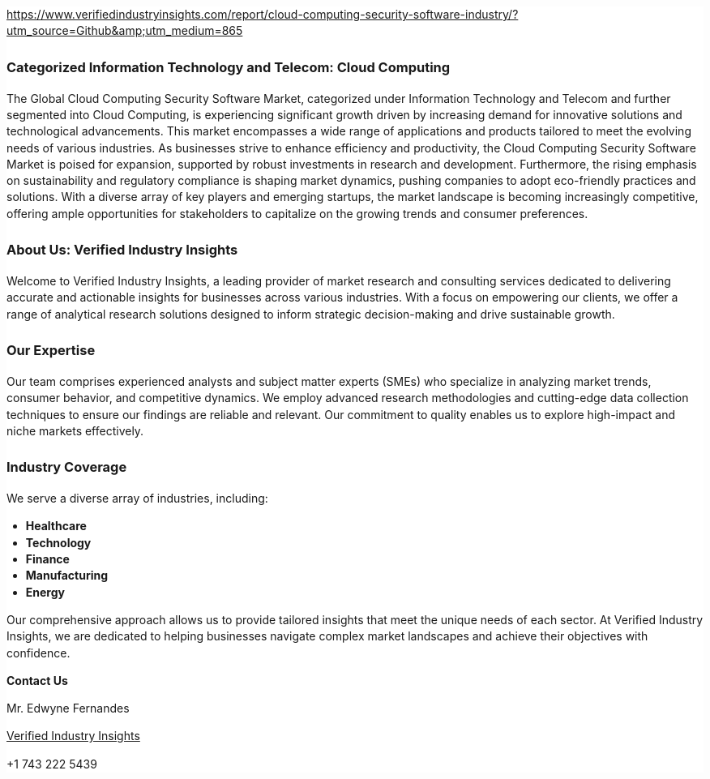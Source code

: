</strong><a href="https://www.verifiedindustryinsights.com/report/cloud-computing-security-software-industry/?utm_source=Github&amp;utm_medium=865">https://www.verifiedindustryinsights.com/report/cloud-computing-security-software-industry/?utm_source=Github&amp;utm_medium=865</a>&nbsp;</p><h3>Categorized Information Technology and Telecom: Cloud Computing </h3><p>The Global Cloud Computing Security Software Market, categorized under Information Technology and Telecom and further segmented into Cloud Computing, is experiencing significant growth driven by increasing demand for innovative solutions and technological advancements. This market encompasses a wide range of applications and products tailored to meet the evolving needs of various industries. As businesses strive to enhance efficiency and productivity, the Cloud Computing Security Software Market is poised for expansion, supported by robust investments in research and development. Furthermore, the rising emphasis on sustainability and regulatory compliance is shaping market dynamics, pushing companies to adopt eco-friendly practices and solutions. With a diverse array of key players and emerging startups, the market landscape is becoming increasingly competitive, offering ample opportunities for stakeholders to capitalize on the growing trends and consumer preferences.</p><h3>About Us: Verified Industry Insights</h3><p>Welcome to Verified Industry Insights, a leading provider of market research and consulting services dedicated to delivering accurate and actionable insights for businesses across various industries. With a focus on empowering our clients, we offer a range of analytical research solutions designed to inform strategic decision-making and drive sustainable growth.</p><h3>Our Expertise</h3><p>Our team comprises experienced analysts and subject matter experts (SMEs) who specialize in analyzing market trends, consumer behavior, and competitive dynamics. We employ advanced research methodologies and cutting-edge data collection techniques to ensure our findings are reliable and relevant. Our commitment to quality enables us to explore high-impact and niche markets effectively.</p><h3>Industry Coverage</h3><p>We serve a diverse array of industries, including:</p><ul><li><strong>Healthcare</strong></li><li><strong>Technology</strong></li><li><strong>Finance</strong></li><li><strong>Manufacturing</strong></li><li><strong>Energy</strong></li></ul><p>Our comprehensive approach allows us to provide tailored insights that meet the unique needs of each sector. At Verified Industry Insights, we are dedicated to helping businesses navigate complex market landscapes and achieve their objectives with confidence.</p><p><strong>Contact Us</strong></p><p>Mr. Edwyne Fernandes</p><p><a href="https://www.verifiedindustryinsights.com/">Verified Industry Insights</a></p><p>+1 743 222 5439</p>
